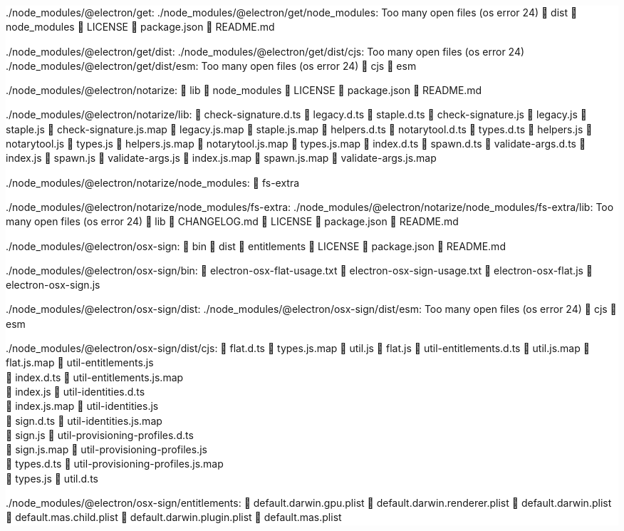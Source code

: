 ./node_modules/@electron/get:
./node_modules/@electron/get/node_modules: Too many open files (os error 24)
 dist   node_modules   LICENSE   package.json   README.md

./node_modules/@electron/get/dist:
./node_modules/@electron/get/dist/cjs: Too many open files (os error 24)
./node_modules/@electron/get/dist/esm: Too many open files (os error 24)
 cjs   esm

./node_modules/@electron/notarize:
 lib   node_modules   LICENSE   package.json   README.md

./node_modules/@electron/notarize/lib:
 check-signature.d.ts     legacy.d.ts         staple.d.ts
 check-signature.js       legacy.js           staple.js
 check-signature.js.map   legacy.js.map       staple.js.map
 helpers.d.ts             notarytool.d.ts     types.d.ts
 helpers.js               notarytool.js       types.js
 helpers.js.map           notarytool.js.map   types.js.map
 index.d.ts               spawn.d.ts          validate-args.d.ts
 index.js                 spawn.js            validate-args.js
 index.js.map             spawn.js.map        validate-args.js.map

./node_modules/@electron/notarize/node_modules:
 fs-extra

./node_modules/@electron/notarize/node_modules/fs-extra:
./node_modules/@electron/notarize/node_modules/fs-extra/lib: Too many open files (os error 24)
 lib   CHANGELOG.md   LICENSE   package.json   README.md

./node_modules/@electron/osx-sign:
 bin   dist   entitlements   LICENSE   package.json   README.md

./node_modules/@electron/osx-sign/bin:
 electron-osx-flat-usage.txt   electron-osx-sign-usage.txt
 electron-osx-flat.js          electron-osx-sign.js

./node_modules/@electron/osx-sign/dist:
./node_modules/@electron/osx-sign/dist/esm: Too many open files (os error 24)
 cjs   esm

./node_modules/@electron/osx-sign/dist/cjs:
 flat.d.ts      types.js.map                        util.js
 flat.js        util-entitlements.d.ts              util.js.map
 flat.js.map    util-entitlements.js               
 index.d.ts     util-entitlements.js.map           
 index.js       util-identities.d.ts               
 index.js.map   util-identities.js                 
 sign.d.ts      util-identities.js.map             
 sign.js        util-provisioning-profiles.d.ts    
 sign.js.map    util-provisioning-profiles.js      
 types.d.ts     util-provisioning-profiles.js.map  
 types.js       util.d.ts                          

./node_modules/@electron/osx-sign/entitlements:
 default.darwin.gpu.plist      default.darwin.renderer.plist
 default.darwin.plist          default.mas.child.plist
 default.darwin.plugin.plist   default.mas.plist
